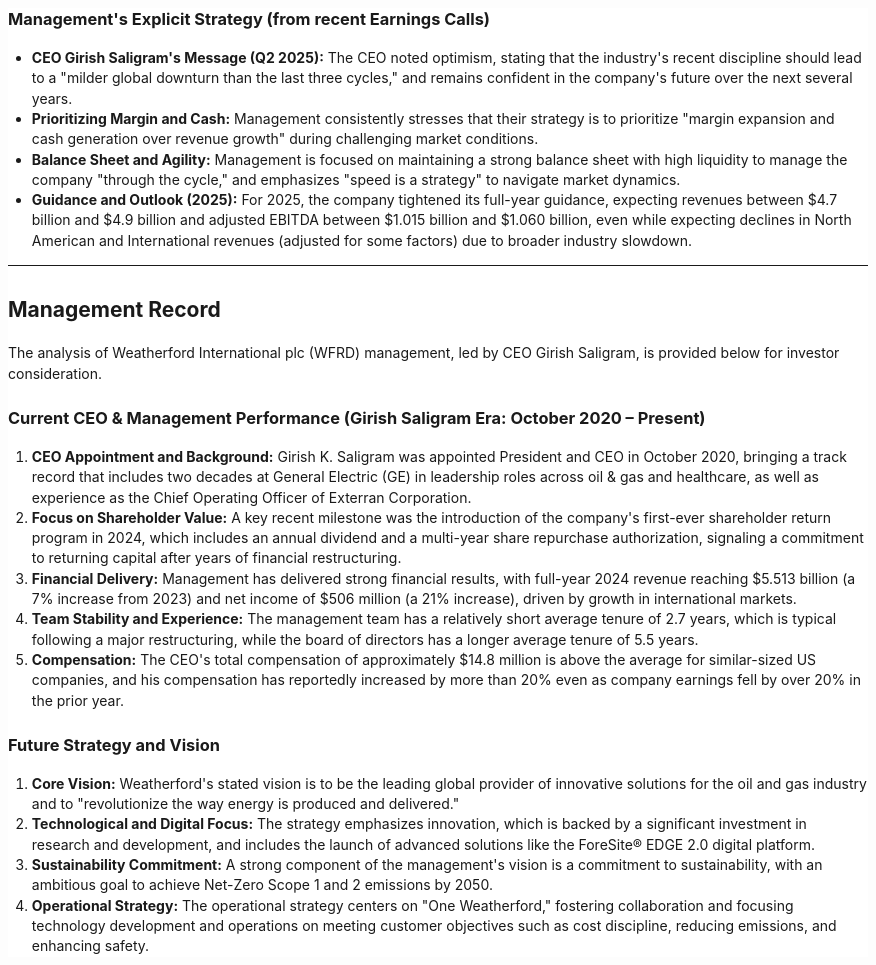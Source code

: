 ### Management's Explicit Strategy (from recent Earnings Calls)

*   **CEO Girish Saligram's Message (Q2 2025):** The CEO noted optimism, stating that the industry's recent discipline should lead to a "milder global downturn than the last three cycles," and remains confident in the company's future over the next several years.
*   **Prioritizing Margin and Cash:** Management consistently stresses that their strategy is to prioritize "margin expansion and cash generation over revenue growth" during challenging market conditions.
*   **Balance Sheet and Agility:** Management is focused on maintaining a strong balance sheet with high liquidity to manage the company "through the cycle," and emphasizes "speed is a strategy" to navigate market dynamics.
*   **Guidance and Outlook (2025):** For 2025, the company tightened its full-year guidance, expecting revenues between \$4.7 billion and \$4.9 billion and adjusted EBITDA between \$1.015 billion and \$1.060 billion, even while expecting declines in North American and International revenues (adjusted for some factors) due to broader industry slowdown.

---

## Management Record

The analysis of Weatherford International plc (WFRD) management, led by CEO Girish Saligram, is provided below for investor consideration.

### Current CEO & Management Performance (Girish Saligram Era: October 2020 – Present)

1.  **CEO Appointment and Background:** Girish K. Saligram was appointed President and CEO in October 2020, bringing a track record that includes two decades at General Electric (GE) in leadership roles across oil & gas and healthcare, as well as experience as the Chief Operating Officer of Exterran Corporation.
2.  **Focus on Shareholder Value:** A key recent milestone was the introduction of the company's first-ever shareholder return program in 2024, which includes an annual dividend and a multi-year share repurchase authorization, signaling a commitment to returning capital after years of financial restructuring.
3.  **Financial Delivery:** Management has delivered strong financial results, with full-year 2024 revenue reaching \$5.513 billion (a 7% increase from 2023) and net income of \$506 million (a 21% increase), driven by growth in international markets.
4.  **Team Stability and Experience:** The management team has a relatively short average tenure of 2.7 years, which is typical following a major restructuring, while the board of directors has a longer average tenure of 5.5 years.
5.  **Compensation:** The CEO's total compensation of approximately \$14.8 million is above the average for similar-sized US companies, and his compensation has reportedly increased by more than 20% even as company earnings fell by over 20% in the prior year.

### Future Strategy and Vision

1.  **Core Vision:** Weatherford's stated vision is to be the leading global provider of innovative solutions for the oil and gas industry and to "revolutionize the way energy is produced and delivered."
2.  **Technological and Digital Focus:** The strategy emphasizes innovation, which is backed by a significant investment in research and development, and includes the launch of advanced solutions like the ForeSite® EDGE 2.0 digital platform.
3.  **Sustainability Commitment:** A strong component of the management's vision is a commitment to sustainability, with an ambitious goal to achieve Net-Zero Scope 1 and 2 emissions by 2050.
4.  **Operational Strategy:** The operational strategy centers on "One Weatherford," fostering collaboration and focusing technology development and operations on meeting customer objectives such as cost discipline, reducing emissions, and enhancing safety.
